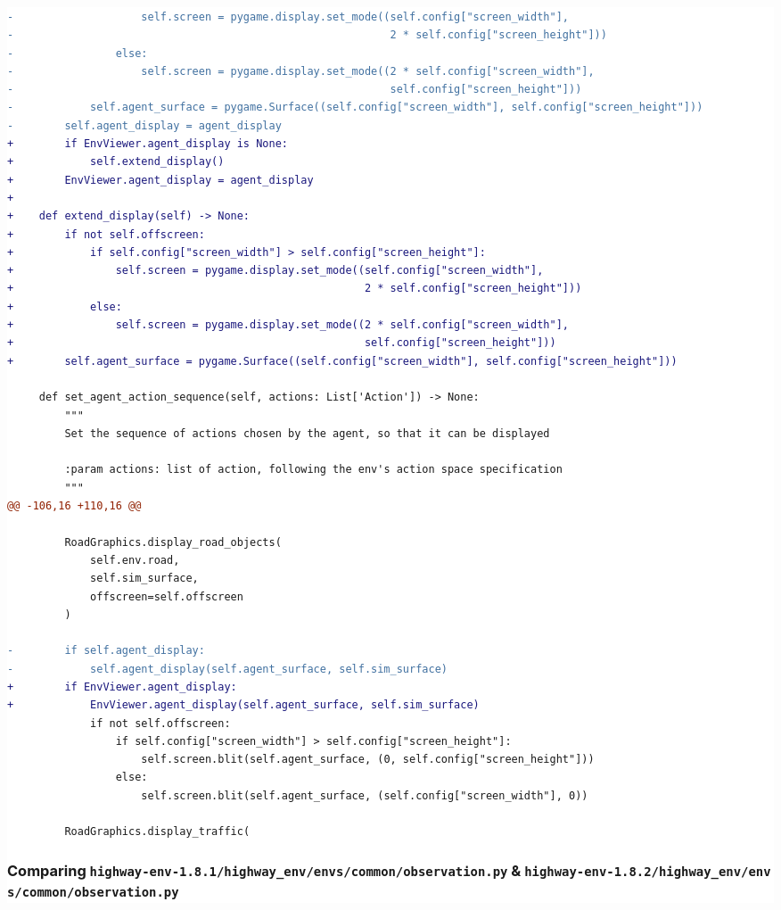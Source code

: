 ```diff
-                    self.screen = pygame.display.set_mode((self.config["screen_width"],
-                                                           2 * self.config["screen_height"]))
-                else:
-                    self.screen = pygame.display.set_mode((2 * self.config["screen_width"],
-                                                           self.config["screen_height"]))
-            self.agent_surface = pygame.Surface((self.config["screen_width"], self.config["screen_height"]))
-        self.agent_display = agent_display
+        if EnvViewer.agent_display is None:
+            self.extend_display()
+        EnvViewer.agent_display = agent_display
+
+    def extend_display(self) -> None:
+        if not self.offscreen:
+            if self.config["screen_width"] > self.config["screen_height"]:
+                self.screen = pygame.display.set_mode((self.config["screen_width"],
+                                                       2 * self.config["screen_height"]))
+            else:
+                self.screen = pygame.display.set_mode((2 * self.config["screen_width"],
+                                                       self.config["screen_height"]))
+        self.agent_surface = pygame.Surface((self.config["screen_width"], self.config["screen_height"]))
 
     def set_agent_action_sequence(self, actions: List['Action']) -> None:
         """
         Set the sequence of actions chosen by the agent, so that it can be displayed
 
         :param actions: list of action, following the env's action space specification
         """
@@ -106,16 +110,16 @@
 
         RoadGraphics.display_road_objects(
             self.env.road,
             self.sim_surface,
             offscreen=self.offscreen
         )
 
-        if self.agent_display:
-            self.agent_display(self.agent_surface, self.sim_surface)
+        if EnvViewer.agent_display:
+            EnvViewer.agent_display(self.agent_surface, self.sim_surface)
             if not self.offscreen:
                 if self.config["screen_width"] > self.config["screen_height"]:
                     self.screen.blit(self.agent_surface, (0, self.config["screen_height"]))
                 else:
                     self.screen.blit(self.agent_surface, (self.config["screen_width"], 0))
 
         RoadGraphics.display_traffic(
```

### Comparing `highway-env-1.8.1/highway_env/envs/common/observation.py` & `highway-env-1.8.2/highway_env/envs/common/observation.py`
